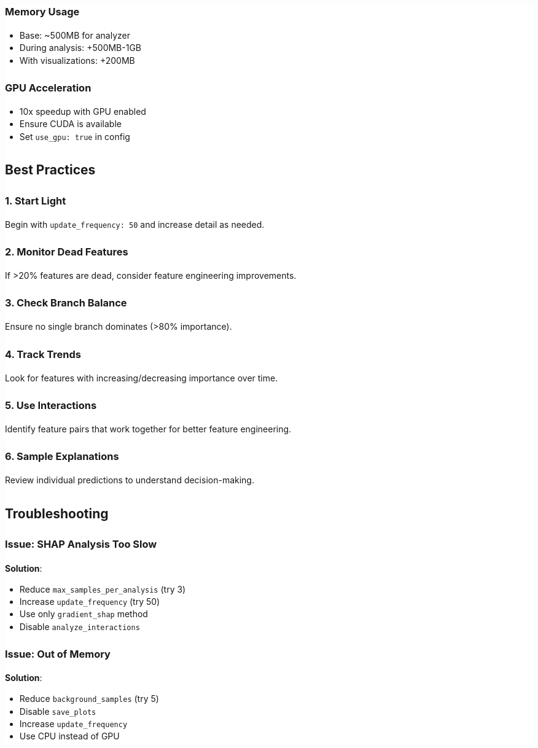 ### Memory Usage

- Base: ~500MB for analyzer
- During analysis: +500MB-1GB
- With visualizations: +200MB

### GPU Acceleration

- 10x speedup with GPU enabled
- Ensure CUDA is available
- Set `use_gpu: true` in config

## Best Practices

### 1. **Start Light**
Begin with `update_frequency: 50` and increase detail as needed.

### 2. **Monitor Dead Features**
If >20% features are dead, consider feature engineering improvements.

### 3. **Check Branch Balance**
Ensure no single branch dominates (>80% importance).

### 4. **Track Trends**
Look for features with increasing/decreasing importance over time.

### 5. **Use Interactions**
Identify feature pairs that work together for better feature engineering.

### 6. **Sample Explanations**
Review individual predictions to understand decision-making.

## Troubleshooting

### Issue: SHAP Analysis Too Slow

**Solution**: 
- Reduce `max_samples_per_analysis` (try 3)
- Increase `update_frequency` (try 50)
- Use only `gradient_shap` method
- Disable `analyze_interactions`

### Issue: Out of Memory

**Solution**:
- Reduce `background_samples` (try 5)
- Disable `save_plots`
- Increase `update_frequency`
- Use CPU instead of GPU
